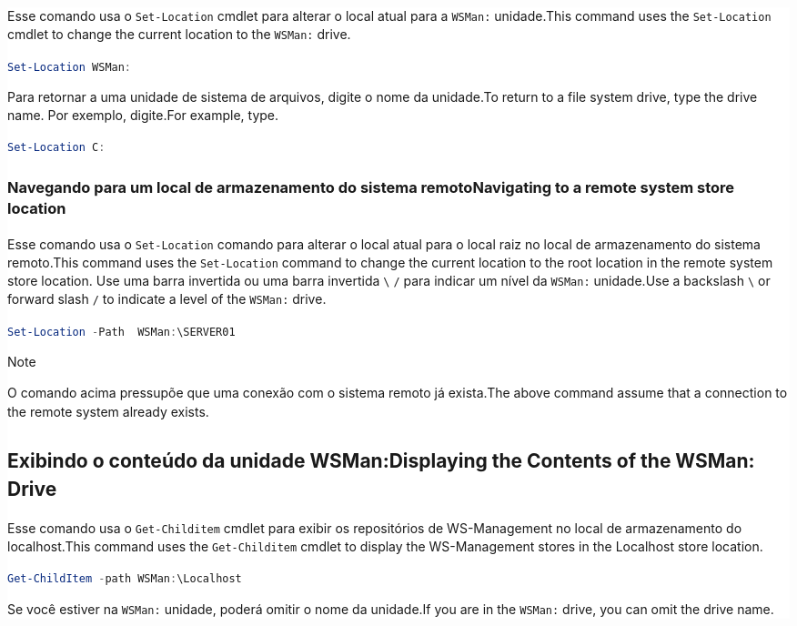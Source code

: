 <span data-ttu-id="fd111-149">Esse comando usa o `Set-Location` cmdlet para alterar o local atual para a `WSMan:` unidade.</span><span class="sxs-lookup"><span data-stu-id="fd111-149">This command uses the `Set-Location` cmdlet to change the current location to the `WSMan:` drive.</span></span>

```powershell
Set-Location WSMan:
```

<span data-ttu-id="fd111-150">Para retornar a uma unidade de sistema de arquivos, digite o nome da unidade.</span><span class="sxs-lookup"><span data-stu-id="fd111-150">To return to a file system drive, type the drive name.</span></span> <span data-ttu-id="fd111-151">Por exemplo, digite.</span><span class="sxs-lookup"><span data-stu-id="fd111-151">For example, type.</span></span>

```powershell
Set-Location C:
```

### <a name="navigating-to-a-remote-system-store-location"></a><span data-ttu-id="fd111-152">Navegando para um local de armazenamento do sistema remoto</span><span class="sxs-lookup"><span data-stu-id="fd111-152">Navigating to a remote system store location</span></span>

<span data-ttu-id="fd111-153">Esse comando usa o `Set-Location` comando para alterar o local atual para o local raiz no local de armazenamento do sistema remoto.</span><span class="sxs-lookup"><span data-stu-id="fd111-153">This command uses the `Set-Location` command to change the current location to the root location in the remote system store location.</span></span> <span data-ttu-id="fd111-154">Use uma barra invertida ou uma barra invertida `\` `/` para indicar um nível da `WSMan:` unidade.</span><span class="sxs-lookup"><span data-stu-id="fd111-154">Use a backslash `\` or forward slash `/` to indicate a level of the `WSMan:` drive.</span></span>

```powershell
Set-Location -Path  WSMan:\SERVER01
```

> [!NOTE]
> <span data-ttu-id="fd111-155">O comando acima pressupõe que uma conexão com o sistema remoto já exista.</span><span class="sxs-lookup"><span data-stu-id="fd111-155">The above command assume that a connection to the remote system already exists.</span></span>

## <a name="displaying-the-contents-of-the-wsman-drive"></a><span data-ttu-id="fd111-156">Exibindo o conteúdo da unidade WSMan:</span><span class="sxs-lookup"><span data-stu-id="fd111-156">Displaying the Contents of the WSMan: Drive</span></span>

<span data-ttu-id="fd111-157">Esse comando usa o `Get-Childitem` cmdlet para exibir os repositórios de WS-Management no local de armazenamento do localhost.</span><span class="sxs-lookup"><span data-stu-id="fd111-157">This command uses the `Get-Childitem` cmdlet to display the WS-Management stores in the Localhost store location.</span></span>

```powershell
Get-ChildItem -path WSMan:\Localhost
```

<span data-ttu-id="fd111-158">Se você estiver na `WSMan:` unidade, poderá omitir o nome da unidade.</span><span class="sxs-lookup"><span data-stu-id="fd111-158">If you are in the `WSMan:` drive, you can omit the drive name.</span></span>
